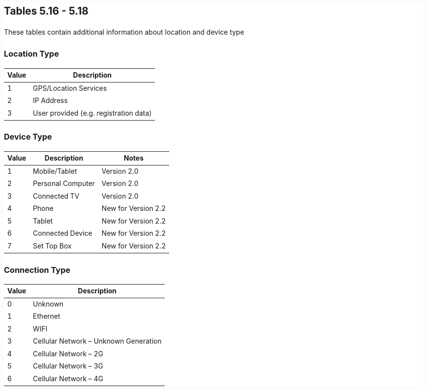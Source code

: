 
## Tables 5.16 - 5.18

These tables contain additional information about location and device type

### Location Type

Value | Description
----- | ----------
1 | GPS/Location Services
2 | IP Address
3 | User provided (e.g. registration data)

### Device Type

Value | Description | Notes
----- | ----------- | -----
1 | Mobile/Tablet | Version 2.0
2 | Personal Computer | Version 2.0
3 | Connected TV | Version 2.0
4 | Phone | New for Version 2.2
5 | Tablet | New for Version 2.2
6 | Connected Device | New for Version 2.2
7 | Set Top Box | New for Version 2.2


### Connection Type

Value | Description
----- | -----------
0 | Unknown
1 | Ethernet
2 | WIFI
3 | Cellular Network – Unknown Generation
4 | Cellular Network – 2G
5 | Cellular Network – 3G
6 | Cellular Network – 4G
